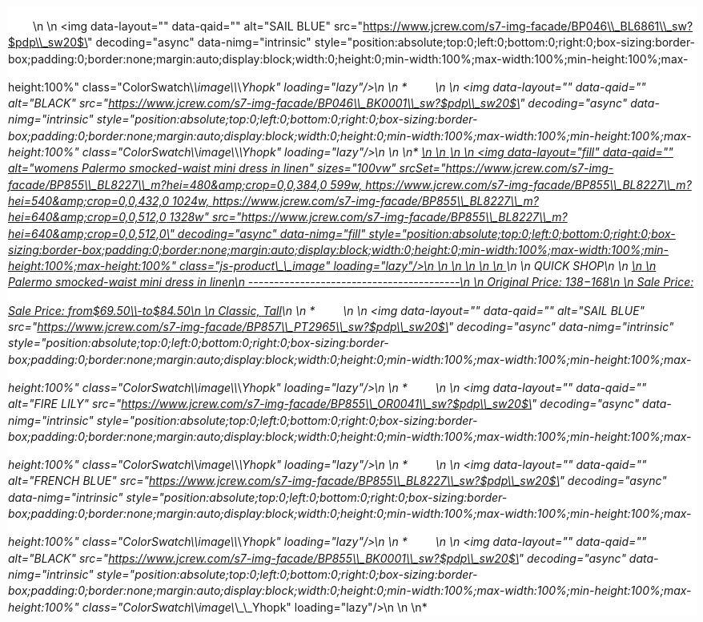![](data:image/svg+xml,%3csvg%20xmlns=%27http://www.w3.org/2000/svg%27%20version=%271.1%27%20width=%2730%27%20height=%2730%27/%3e)![SAIL BLUE](data:image/gif;base64,R0lGODlhAQABAIAAAAAAAP///yH5BAEAAAAALAAAAAABAAEAAAIBRAA7)\n        \n        <img data-layout=\"\" data-qaid=\"\" alt=\"SAIL BLUE\" src=\"https://www.jcrew.com/s7-img-facade/BP046\\_BL6861\\_sw?$pdp\\_sw20$\" decoding=\"async\" data-nimg=\"intrinsic\" style=\"position:absolute;top:0;left:0;bottom:0;right:0;box-sizing:border-box;padding:0;border:none;margin:auto;display:block;width:0;height:0;min-width:100%;max-width:100%;min-height:100%;max-height:100%\" class=\"ColorSwatch\\_\\_image\\_\\_\\_Yhopk\" loading=\"lazy\"/>\n        \n    *   ![](data:image/svg+xml,%3csvg%20xmlns=%27http://www.w3.org/2000/svg%27%20version=%271.1%27%20width=%2730%27%20height=%2730%27/%3e)![BLACK](data:image/gif;base64,R0lGODlhAQABAIAAAAAAAP///yH5BAEAAAAALAAAAAABAAEAAAIBRAA7)\n        \n        <img data-layout=\"\" data-qaid=\"\" alt=\"BLACK\" src=\"https://www.jcrew.com/s7-img-facade/BP046\\_BK0001\\_sw?$pdp\\_sw20$\" decoding=\"async\" data-nimg=\"intrinsic\" style=\"position:absolute;top:0;left:0;bottom:0;right:0;box-sizing:border-box;padding:0;border:none;margin:auto;display:block;width:0;height:0;min-width:100%;max-width:100%;min-height:100%;max-height:100%\" class=\"ColorSwatch\\_\\_image\\_\\_\\_Yhopk\" loading=\"lazy\"/>\n        \n    \n*   [\n    \n    ![womens Palermo smocked-waist mini dress in linen](data:image/gif;base64,R0lGODlhAQABAIAAAAAAAP///yH5BAEAAAAALAAAAAABAAEAAAIBRAA7)\n    \n    <img data-layout=\"fill\" data-qaid=\"\" alt=\"womens Palermo smocked-waist mini dress in linen\" sizes=\"100vw\" srcSet=\"https://www.jcrew.com/s7-img-facade/BP855\\_BL8227\\_m?hei=480&amp;crop=0,0,384,0 599w, https://www.jcrew.com/s7-img-facade/BP855\\_BL8227\\_m?hei=540&amp;crop=0,0,432,0 1024w, https://www.jcrew.com/s7-img-facade/BP855\\_BL8227\\_m?hei=640&amp;crop=0,0,512,0 1328w\" src=\"https://www.jcrew.com/s7-img-facade/BP855\\_BL8227\\_m?hei=640&amp;crop=0,0,512,0\" decoding=\"async\" data-nimg=\"fill\" style=\"position:absolute;top:0;left:0;bottom:0;right:0;box-sizing:border-box;padding:0;border:none;margin:auto;display:block;width:0;height:0;min-width:100%;max-width:100%;min-height:100%;max-height:100%\" class=\"js-product\\_\\_image\" loading=\"lazy\"/>\n    \n    \n    \n    \n    \n    ](/m/womens/categories/clothing/dresses-and-jumpsuits/palermo-smocked-waist-mini-dress-in-linen/MP872?display=standard&fit=Classic&color_name=french-blue&colorProductCode=BP855)\n    \n    QUICK SHOP\n    \n    [\n    \n    Palermo smocked-waist mini dress in linen\n    -----------------------------------------\n    \n    Original Price: $138-$168\n    \n    Sale Price: Sale Price: from$69.50\\-to$84.50\n    \n    Classic, Tall](/m/womens/categories/clothing/dresses-and-jumpsuits/palermo-smocked-waist-mini-dress-in-linen/MP872?display=standard&fit=Classic&color_name=french-blue&colorProductCode=BP855)\n    \n    *   ![](data:image/svg+xml,%3csvg%20xmlns=%27http://www.w3.org/2000/svg%27%20version=%271.1%27%20width=%2730%27%20height=%2730%27/%3e)![SAIL BLUE](data:image/gif;base64,R0lGODlhAQABAIAAAAAAAP///yH5BAEAAAAALAAAAAABAAEAAAIBRAA7)\n        \n        <img data-layout=\"\" data-qaid=\"\" alt=\"SAIL BLUE\" src=\"https://www.jcrew.com/s7-img-facade/BP857\\_PT2965\\_sw?$pdp\\_sw20$\" decoding=\"async\" data-nimg=\"intrinsic\" style=\"position:absolute;top:0;left:0;bottom:0;right:0;box-sizing:border-box;padding:0;border:none;margin:auto;display:block;width:0;height:0;min-width:100%;max-width:100%;min-height:100%;max-height:100%\" class=\"ColorSwatch\\_\\_image\\_\\_\\_Yhopk\" loading=\"lazy\"/>\n        \n    *   ![](data:image/svg+xml,%3csvg%20xmlns=%27http://www.w3.org/2000/svg%27%20version=%271.1%27%20width=%2730%27%20height=%2730%27/%3e)![FIRE LILY](data:image/gif;base64,R0lGODlhAQABAIAAAAAAAP///yH5BAEAAAAALAAAAAABAAEAAAIBRAA7)\n        \n        <img data-layout=\"\" data-qaid=\"\" alt=\"FIRE LILY\" src=\"https://www.jcrew.com/s7-img-facade/BP855\\_OR0041\\_sw?$pdp\\_sw20$\" decoding=\"async\" data-nimg=\"intrinsic\" style=\"position:absolute;top:0;left:0;bottom:0;right:0;box-sizing:border-box;padding:0;border:none;margin:auto;display:block;width:0;height:0;min-width:100%;max-width:100%;min-height:100%;max-height:100%\" class=\"ColorSwatch\\_\\_image\\_\\_\\_Yhopk\" loading=\"lazy\"/>\n        \n    *   ![](data:image/svg+xml,%3csvg%20xmlns=%27http://www.w3.org/2000/svg%27%20version=%271.1%27%20width=%2730%27%20height=%2730%27/%3e)![FRENCH BLUE](data:image/gif;base64,R0lGODlhAQABAIAAAAAAAP///yH5BAEAAAAALAAAAAABAAEAAAIBRAA7)\n        \n        <img data-layout=\"\" data-qaid=\"\" alt=\"FRENCH BLUE\" src=\"https://www.jcrew.com/s7-img-facade/BP855\\_BL8227\\_sw?$pdp\\_sw20$\" decoding=\"async\" data-nimg=\"intrinsic\" style=\"position:absolute;top:0;left:0;bottom:0;right:0;box-sizing:border-box;padding:0;border:none;margin:auto;display:block;width:0;height:0;min-width:100%;max-width:100%;min-height:100%;max-height:100%\" class=\"ColorSwatch\\_\\_image\\_\\_\\_Yhopk\" loading=\"lazy\"/>\n        \n    *   ![](data:image/svg+xml,%3csvg%20xmlns=%27http://www.w3.org/2000/svg%27%20version=%271.1%27%20width=%2730%27%20height=%2730%27/%3e)![BLACK](data:image/gif;base64,R0lGODlhAQABAIAAAAAAAP///yH5BAEAAAAALAAAAAABAAEAAAIBRAA7)\n        \n        <img data-layout=\"\" data-qaid=\"\" alt=\"BLACK\" src=\"https://www.jcrew.com/s7-img-facade/BP855\\_BK0001\\_sw?$pdp\\_sw20$\" decoding=\"async\" data-nimg=\"intrinsic\" style=\"position:absolute;top:0;left:0;bottom:0;right:0;box-sizing:border-box;padding:0;border:none;margin:auto;display:block;width:0;height:0;min-width:100%;max-width:100%;min-height:100%;max-height:100%\" class=\"ColorSwatch\\_\\_image\\_\\_\\_Yhopk\" loading=\"lazy\"/>\n        \n    \n*